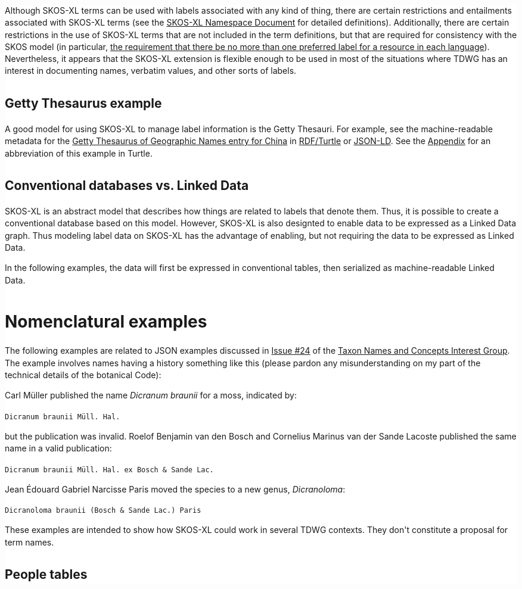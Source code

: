 Although SKOS-XL terms can be used with labels associated with any kind of thing, there are certain restrictions and entailments associated with SKOS-XL terms (see the [SKOS-XL Namespace Document](https://www.w3.org/TR/skos-reference/skos-xl.html) for detailed definitions).  Additionally, there are certain restrictions in the use of SKOS-XL terms that are not included in the term definitions, but that are required for consistency with the SKOS model (in particular, [the requirement that there be no more than one preferred label for a resource in each language](https://www.w3.org/TR/skos-reference/#L1567)).  Nevertheless, it appears that the SKOS-XL extension is flexible enough to be used in most of the situations where TDWG has an interest in documenting names, verbatim values, and other sorts of labels.

## Getty Thesaurus example

A good model for using SKOS-XL to manage label information is the Getty Thesauri.  For example, see the machine-readable metadata for the [Getty Thesaurus of Geographic Names entry for China](http://vocab.getty.edu/page/tgn/1000111) in [RDF/Turtle](http://vocab.getty.edu/tgn/1000111.ttl) or [JSON-LD](http://vocab.getty.edu/tgn/1000111.jsonld).  See the [Appendix](#appendix---skos-xl-used-in-the-getty-thesaurus-of-geographic-names-entry-for-china) for an abbreviation of this example in Turtle.

## Conventional databases vs. Linked Data

SKOS-XL is an abstract model that describes how things are related to labels that denote them.  Thus, it is possible to create a conventional database based on this model.  However, SKOS-XL is also designted to enable data to be expressed as a Linked Data graph.  Thus modeling label data on SKOS-XL has the advantage of enabling, but not requiring the data to be expressed as Linked Data.

In the following examples, the data will first be expressed in conventional tables, then serialized as machine-readable Linked Data.

# Nomenclatural examples

The following examples are related to JSON examples discussed in [Issue #24](https://github.com/tdwg/tnc/issues/24#issuecomment-445436128) of the [Taxon Names and Concepts Interest Group](https://github.com/tdwg/tnc).  The example involves names having a history something like this (please pardon any misunderstanding  on my part of the technical details of the botanical Code): 

Carl Müller published the name *Dicranum braunii* for a moss, indicated by:

`Dicranum braunii Müll. Hal.`

but the publication was invalid. Roelof Benjamin van den Bosch and Cornelius Marinus van der Sande Lacoste published the same name in a valid publication:

`Dicranum braunii Müll. Hal. ex Bosch & Sande Lac.`

Jean Édouard Gabriel Narcisse Paris moved the species to a new genus, *Dicranoloma*:

`Dicranoloma braunii (Bosch & Sande Lac.) Paris`

These examples are intended to show how SKOS-XL could work in several TDWG contexts.  They don't constitute a proposal for term names.

## People tables
